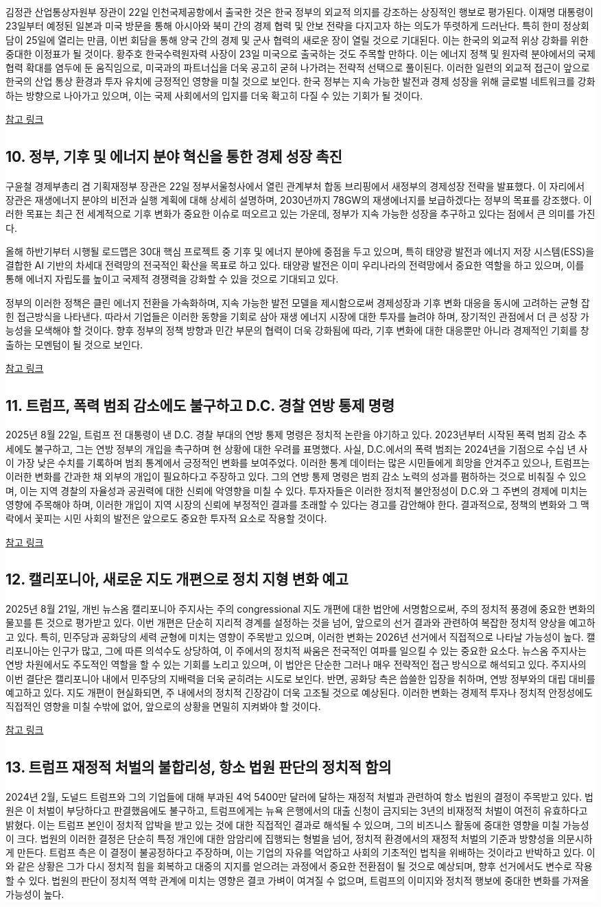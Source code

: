 김정관 산업통상자원부 장관이 22일 인천국제공항에서 출국한 것은 한국 정부의 외교적 의지를 강조하는 상징적인 행보로 평가된다. 이재명 대통령이 23일부터 예정된 일본과 미국 방문을 통해 아시아와 북미 간의 경제 협력 및 안보 전략을 다지고자 하는 의도가 뚜렷하게 드러난다. 특히 한미 정상회담이 25일에 열리는 만큼, 이번 회담을 통해 양국 간의 경제 및 군사 협력의 새로운 장이 열릴 것으로 기대된다. 이는 한국의 외교적 위상 강화를 위한 중대한 이정표가 될 것이다. 황주호 한국수력원자력 사장이 23일 미국으로 출국하는 것도 주목할 만하다. 이는 에너지 정책 및 원자력 분야에서의 국제 협력 확대를 염두에 둔 움직임으로, 미국과의 파트너십을 더욱 공고히 굳혀 나가려는 전략적 선택으로 풀이된다. 이러한 일련의 외교적 접근이 앞으로 한국의 산업 통상 환경과 투자 유치에 긍정적인 영향을 미칠 것으로 보인다. 한국 정부는 지속 가능한 발전과 경제 성장을 위해 글로벌 네트워크를 강화하는 방향으로 나아가고 있으며, 이는 국제 사회에서의 입지를 더욱 확고히 다질 수 있는 기회가 될 것이다.

[참고 링크](https://www.electimes.com/news/articleView.html?idxno=359059)

## 10. 정부, 기후 및 에너지 분야 혁신을 통한 경제 성장 촉진

구윤철 경제부총리 겸 기획재정부 장관은 22일 정부서울청사에서 열린 관계부처 합동 브리핑에서 새정부의 경제성장 전략을 발표했다. 이 자리에서 장관은 재생에너지 분야의 비전과 실행 계획에 대해 상세히 설명하며, 2030년까지 78GW의 재생에너지를 보급하겠다는 정부의 목표를 강조했다. 이러한 목표는 최근 전 세계적으로 기후 변화가 중요한 이슈로 떠오르고 있는 가운데, 정부가 지속 가능한 성장을 추구하고 있다는 점에서 큰 의미를 가진다.

올해 하반기부터 시행될 로드맵은 30대 핵심 프로젝트 중 기후 및 에너지 분야에 중점을 두고 있으며, 특히 태양광 발전과 에너지 저장 시스템(ESS)을 결합한 AI 기반의 차세대 전력망의 전국적인 확산을 목표로 하고 있다. 태양광 발전은 이미 우리나라의 전력망에서 중요한 역할을 하고 있으며, 이를 통해 에너지 자립도를 높이고 국제적 경쟁력을 강화할 수 있을 것으로 기대되고 있다.

정부의 이러한 정책은 클린 에너지 전환을 가속화하며, 지속 가능한 발전 모델을 제시함으로써 경제성장과 기후 변화 대응을 동시에 고려하는 균형 잡힌 접근방식을 나타낸다. 따라서 기업들은 이러한 동향을 기회로 삼아 재생 에너지 시장에 대한 투자를 늘려야 하며, 장기적인 관점에서 더 큰 성장 가능성을 모색해야 할 것이다. 향후 정부의 정책 방향과 민간 부문의 협력이 더욱 강화됨에 따라, 기후 변화에 대한 대응뿐만 아니라 경제적인 기회를 창출하는 모멘텀이 될 것으로 보인다.

[참고 링크](https://www.electimes.com/news/articleView.html?idxno=359064)

## 11. 트럼프, 폭력 범죄 감소에도 불구하고 D.C. 경찰 연방 통제 명령

2025년 8월 22일, 트럼프 전 대통령이 낸 D.C. 경찰 부대의 연방 통제 명령은 정치적 논란을 야기하고 있다. 2023년부터 시작된 폭력 범죄 감소 추세에도 불구하고, 그는 연방 정부의 개입을 촉구하며 현 상황에 대한 우려를 표명했다. 사실, D.C.에서의 폭력 범죄는 2024년을 기점으로 수십 년 사이 가장 낮은 수치를 기록하며 범죄 통계에서 긍정적인 변화를 보여주었다. 이러한 통계 데이터는 많은 시민들에게 희망을 안겨주고 있으나, 트럼프는 이러한 변화를 간과한 채 외부의 개입이 필요하다고 주장하고 있다. 그의 연방 통제 명령은 범죄 감소 노력의 성과를 폄하하는 것으로 비춰질 수 있으며, 이는 지역 경찰의 자율성과 공권력에 대한 신뢰에 악영향을 미칠 수 있다. 투자자들은 이러한 정치적 불안정성이 D.C.와 그 주변의 경제에 미치는 영향에 주목해야 하며, 이러한 개입이 지역 시장의 신뢰에 부정적인 결과를 초래할 수 있다는 경고를 감안해야 한다. 결과적으로, 정책의 변화와 그 맥락에서 꽃피는 시민 사회의 발전은 앞으로도 중요한 투자적 요소로 작용할 것이다.

[참고 링크](https://www.washingtonpost.com/dc-md-va/2025/08/21/trump-dc-federal-takeover/)

## 12. 캘리포니아, 새로운 지도 개편으로 정치 지형 변화 예고

2025년 8월 21일, 개빈 뉴스옴 캘리포니아 주지사는 주의 congressional 지도 개편에 대한 법안에 서명함으로써, 주의 정치적 풍경에 중요한 변화의 물꼬를 튼 것으로 평가받고 있다. 이번 개편은 단순히 지리적 경계를 설정하는 것을 넘어, 앞으로의 선거 결과와 관련하여 복잡한 정치적 양상을 예고하고 있다. 특히, 민주당과 공화당의 세력 균형에 미치는 영향이 주목받고 있으며, 이러한 변화는 2026년 선거에서 직접적으로 나타날 가능성이 높다. 캘리포니아는 인구가 많고, 그에 따른 의석수도 상당하여, 이 주에서의 정치적 싸움은 전국적인 여파를 일으킬 수 있는 중요한 요소다. 뉴스옴 주지사는 연방 차원에서도 주도적인 역할을 할 수 있는 기회를 노리고 있으며, 이 법안은 단순한 그러나 매우 전략적인 접근 방식으로 해석되고 있다. 주지사의 이번 결단은 캘리포니아 내에서 민주당의 지배력을 더욱 굳히려는 시도로 보인다. 반면, 공화당 측은 씁쓸한 입장을 취하며, 연방 정부와의 대립 대비를 예고하고 있다. 지도 개편이 현실화되면, 주 내에서의 정치적 긴장감이 더욱 고조될 것으로 예상된다. 이러한 변화는 경제적 투자나 정치적 안정성에도 직접적인 영향을 미칠 수밖에 없어, 앞으로의 상황을 면밀히 지켜봐야 할 것이다.

[참고 링크](https://www.washingtonpost.com/politics/2025/08/21/california-texas-redistricting-trump/)

## 13. 트럼프 재정적 처벌의 불합리성, 항소 법원 판단의 정치적 함의

2024년 2월, 도널드 트럼프와 그의 기업들에 대해 부과된 4억 5400만 달러에 달하는 재정적 처벌과 관련하여 항소 법원의 결정이 주목받고 있다. 법원은 이 처벌이 부당하다고 판결했음에도 불구하고, 트럼프에게는 뉴욕 은행에서의 대출 신청이 금지되는 3년의 비재정적 처벌이 여전히 유효하다고 밝혔다. 이는 트럼프 본인이 정치적 압박을 받고 있는 것에 대한 직접적인 결과로 해석될 수 있으며, 그의 비즈니스 활동에 중대한 영향을 미칠 가능성이 크다. 법원의 이러한 결정은 단순히 특정 개인에 대한 암암리에 집행되는 형벌을 넘어, 정치적 환경에서의 재정적 처벌의 기준과 방향성을 의문시하게 만든다. 트럼프 측은 이 결정이 불공정하다고 주장하며, 이는 기업의 자유를 억압하고 사회의 기초적인 법칙을 위배하는 것이라고 반박하고 있다. 이와 같은 상황은 그가 다시 정치적 힘을 회복하고 대중의 지지를 얻으려는 과정에서 중요한 전환점이 될 것으로 예상되며, 향후 선거에서도 변수로 작용할 수 있다. 법원의 판단이 정치적 역학 관계에 미치는 영향은 결코 가벼이 여겨질 수 없으며, 트럼프의 이미지와 정치적 행보에 중대한 변화를 가져올 가능성이 높다.
